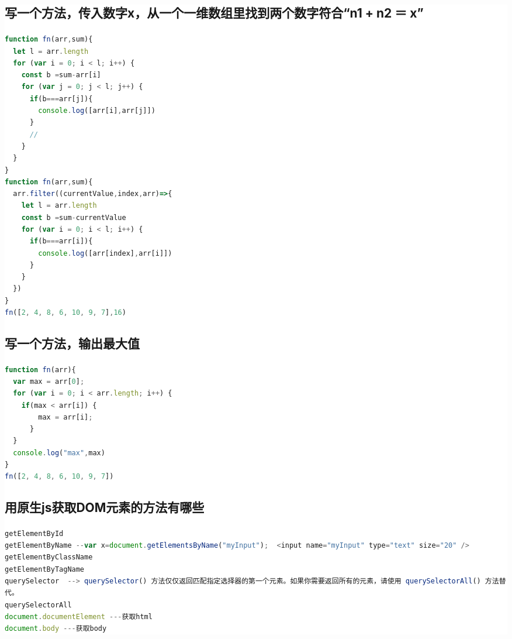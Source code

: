 ## 写一个方法，传入数字x，从一个一维数组里找到两个数字符合“n1 + n2 ＝ x”
```js
function fn(arr,sum){
  let l = arr.length
  for (var i = 0; i < l; i++) {
    const b =sum-arr[i]
    for (var j = 0; j < l; j++) {
      if(b===arr[j]){
        console.log([arr[i],arr[j]])  
      }
      //
    } 
  }
}
function fn(arr,sum){
  arr.filter((currentValue,index,arr)=>{
    let l = arr.length
    const b =sum-currentValue
    for (var i = 0; i < l; i++) {
      if(b===arr[i]){
        console.log([arr[index],arr[i]])  
      }
    }
  })
}
fn([2, 4, 8, 6, 10, 9, 7],16)
```

## 写一个方法，输出最大值
```js
function fn(arr){
  var max = arr[0];
  for (var i = 0; i < arr.length; i++) {
    if(max < arr[i]) {
        max = arr[i];
      }
  }
  console.log("max",max)
}
fn([2, 4, 8, 6, 10, 9, 7])
```


## 用原生js获取DOM元素的方法有哪些
``` js
getElementById
getElementByName --var x=document.getElementsByName("myInput");  <input name="myInput" type="text" size="20" />
getElementByClassName
getElementByTagName
querySelector  --> querySelector() 方法仅仅返回匹配指定选择器的第一个元素。如果你需要返回所有的元素，请使用 querySelectorAll() 方法替代。
querySelectorAll
document.documentElement ---获取html
document.body ---获取body
```
